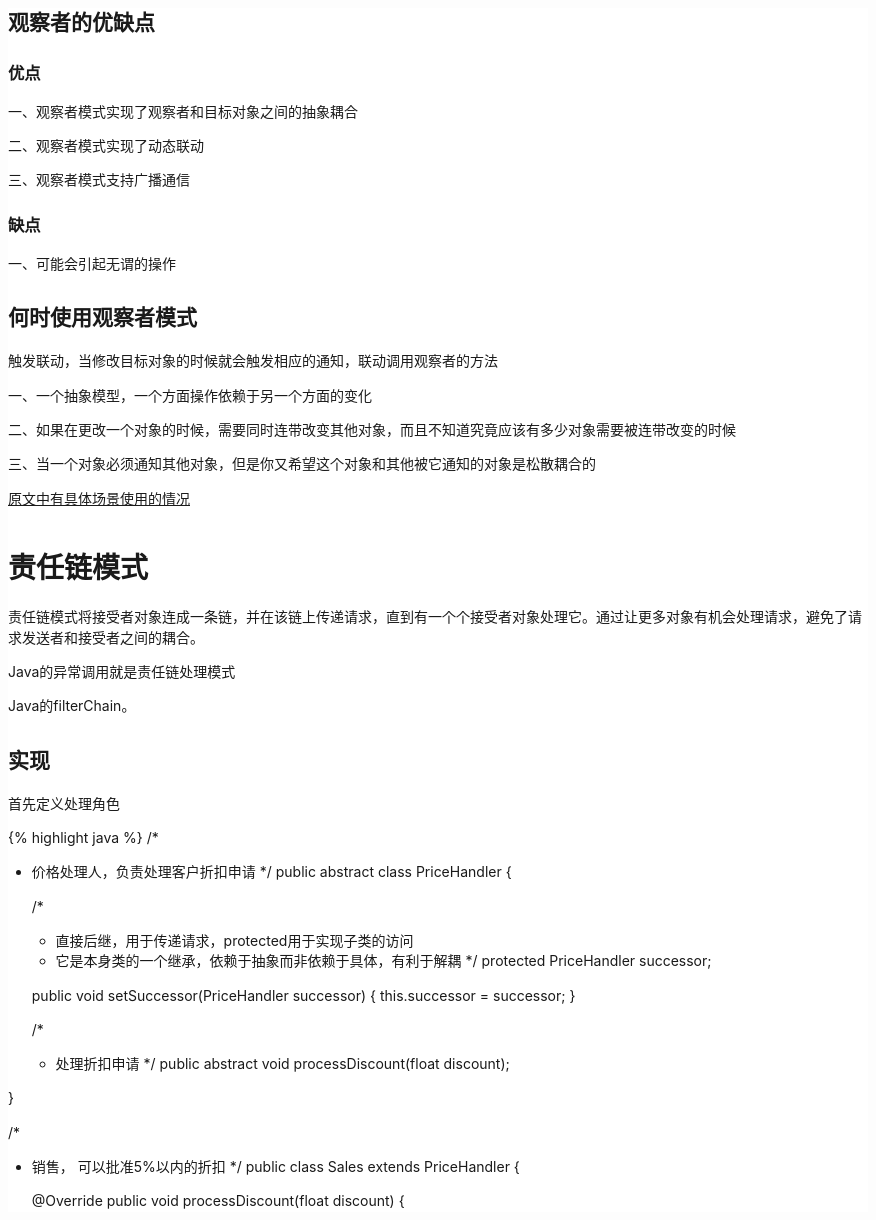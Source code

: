 ## 观察者的优缺点

### 优点

一、观察者模式实现了观察者和目标对象之间的抽象耦合

二、观察者模式实现了动态联动

三、观察者模式支持广播通信

### 缺点

一、可能会引起无谓的操作

## 何时使用观察者模式

触发联动，当修改目标对象的时候就会触发相应的通知，联动调用观察者的方法

一、一个抽象模型，一个方面操作依赖于另一个方面的变化

二、如果在更改一个对象的时候，需要同时连带改变其他对象，而且不知道究竟应该有多少对象需要被连带改变的时候

三、当一个对象必须通知其他对象，但是你又希望这个对象和其他被它通知的对象是松散耦合的

[原文中有具体场景使用的情况](http://www.imooc.com/video/8225)

# 责任链模式

责任链模式将接受者对象连成一条链，并在该链上传递请求，直到有一个个接受者对象处理它。通过让更多对象有机会处理请求，避免了请求发送者和接受者之间的耦合。

Java的异常调用就是责任链处理模式

Java的filterChain。

## 实现

首先定义处理角色

{% highlight java %}
/*
 * 价格处理人，负责处理客户折扣申请
 */
public abstract class PriceHandler {
	
	/*
	 * 直接后继，用于传递请求，protected用于实现子类的访问
	 * 它是本身类的一个继承，依赖于抽象而非依赖于具体，有利于解耦
	 */
	protected PriceHandler successor;

	public void setSuccessor(PriceHandler successor) {
		this.successor = successor;
	}
	
	/*
	 * 处理折扣申请
	 */
	public abstract  void processDiscount(float discount);

}


/*
 * 销售， 可以批准5%以内的折扣
 */
public class Sales extends PriceHandler {

	@Override
	public void processDiscount(float discount) {